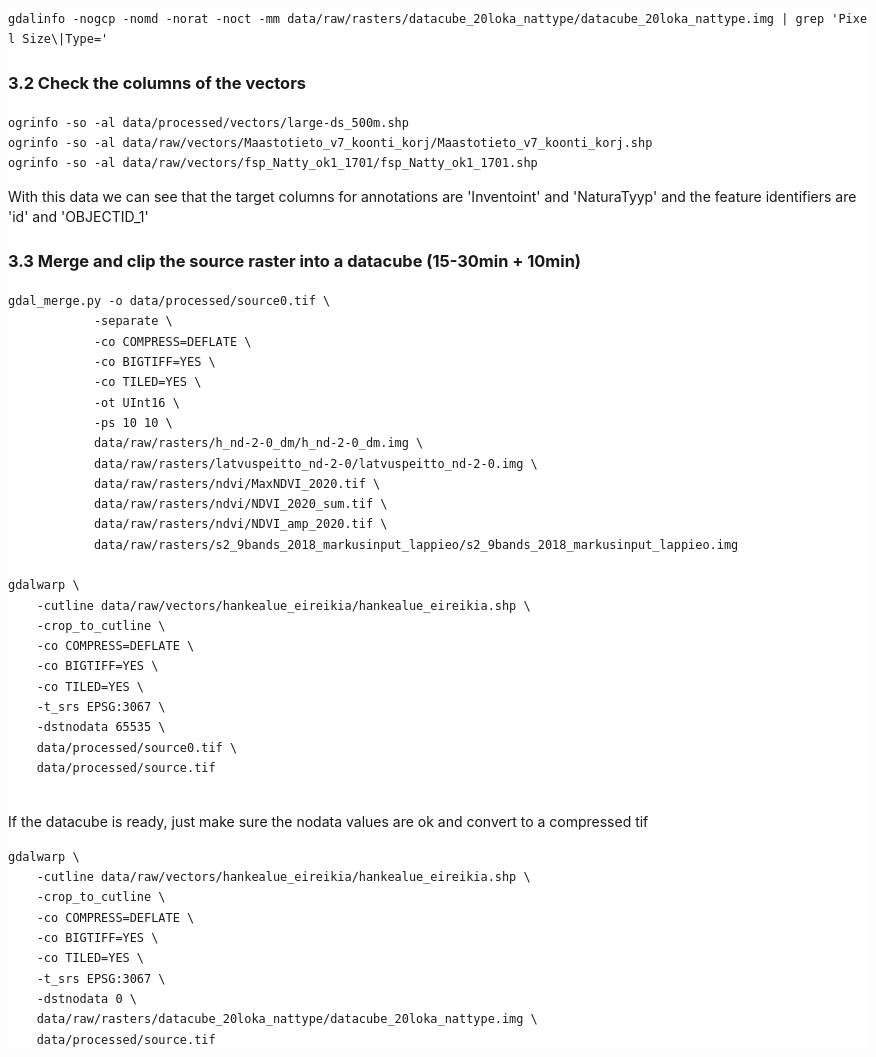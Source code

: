 ```
gdalinfo -nogcp -nomd -norat -noct -mm data/raw/rasters/datacube_20loka_nattype/datacube_20loka_nattype.img | grep 'Pixel Size\|Type='
```

### 3.2 Check the columns of the vectors

```
ogrinfo -so -al data/processed/vectors/large-ds_500m.shp
ogrinfo -so -al data/raw/vectors/Maastotieto_v7_koonti_korj/Maastotieto_v7_koonti_korj.shp
ogrinfo -so -al data/raw/vectors/fsp_Natty_ok1_1701/fsp_Natty_ok1_1701.shp
```

With this data we can see that the target columns for annotations are 'Inventoint' and 'NaturaTyyp' 
and the feature identifiers are 'id' and 'OBJECTID_1'


### 3.3 Merge and clip the source raster into a datacube (15-30min + 10min)
```
gdal_merge.py -o data/processed/source0.tif \
            -separate \
            -co COMPRESS=DEFLATE \
            -co BIGTIFF=YES \
            -co TILED=YES \
            -ot UInt16 \
            -ps 10 10 \
            data/raw/rasters/h_nd-2-0_dm/h_nd-2-0_dm.img \
            data/raw/rasters/latvuspeitto_nd-2-0/latvuspeitto_nd-2-0.img \
            data/raw/rasters/ndvi/MaxNDVI_2020.tif \
            data/raw/rasters/ndvi/NDVI_2020_sum.tif \
            data/raw/rasters/ndvi/NDVI_amp_2020.tif \
            data/raw/rasters/s2_9bands_2018_markusinput_lappieo/s2_9bands_2018_markusinput_lappieo.img

gdalwarp \
    -cutline data/raw/vectors/hankealue_eireikia/hankealue_eireikia.shp \
    -crop_to_cutline \
    -co COMPRESS=DEFLATE \
    -co BIGTIFF=YES \
    -co TILED=YES \
    -t_srs EPSG:3067 \
    -dstnodata 65535 \
    data/processed/source0.tif \
    data/processed/source.tif


```

If the datacube is ready, just make sure the nodata values are ok and convert to a compressed tif
```
gdalwarp \
    -cutline data/raw/vectors/hankealue_eireikia/hankealue_eireikia.shp \
    -crop_to_cutline \
    -co COMPRESS=DEFLATE \
    -co BIGTIFF=YES \
    -co TILED=YES \
    -t_srs EPSG:3067 \
    -dstnodata 0 \
    data/raw/rasters/datacube_20loka_nattype/datacube_20loka_nattype.img \
    data/processed/source.tif
```
